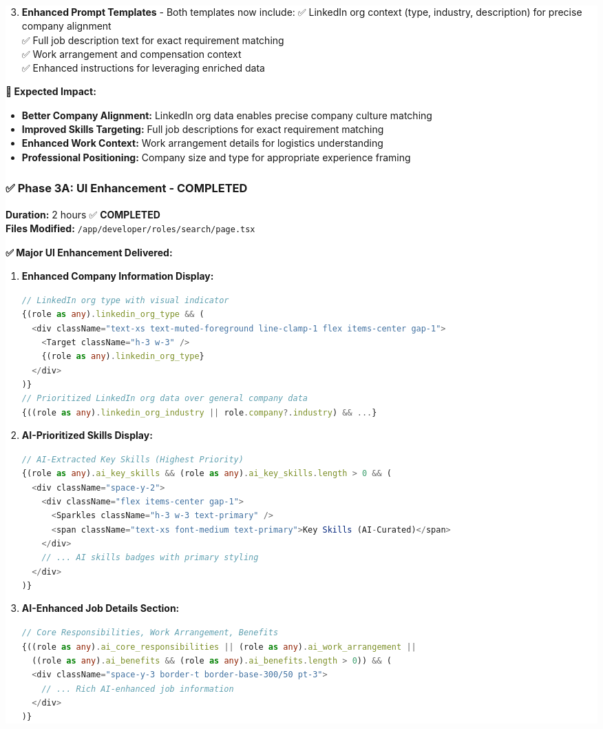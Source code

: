 3. **Enhanced Prompt Templates** - Both templates now include:
   ✅ LinkedIn org context (type, industry, description) for precise company alignment  
   ✅ Full job description text for exact requirement matching  
   ✅ Work arrangement and compensation context  
   ✅ Enhanced instructions for leveraging enriched data

**🚀 Expected Impact:**
- **Better Company Alignment:** LinkedIn org data enables precise company culture matching
- **Improved Skills Targeting:** Full job descriptions for exact requirement matching  
- **Enhanced Work Context:** Work arrangement details for logistics understanding
- **Professional Positioning:** Company size and type for appropriate experience framing

### ✅ Phase 3A: UI Enhancement - COMPLETED
**Duration:** 2 hours ✅ **COMPLETED**  
**Files Modified:** `/app/developer/roles/search/page.tsx`

**✅ Major UI Enhancement Delivered:**
1. **Enhanced Company Information Display:**
   ```typescript
   // LinkedIn org type with visual indicator
   {(role as any).linkedin_org_type && (
     <div className="text-xs text-muted-foreground line-clamp-1 flex items-center gap-1">
       <Target className="h-3 w-3" />
       {(role as any).linkedin_org_type}
     </div>
   )}
   // Prioritized LinkedIn org data over general company data
   {((role as any).linkedin_org_industry || role.company?.industry) && ...}
   ```

2. **AI-Prioritized Skills Display:**
   ```typescript
   // AI-Extracted Key Skills (Highest Priority)
   {(role as any).ai_key_skills && (role as any).ai_key_skills.length > 0 && (
     <div className="space-y-2">
       <div className="flex items-center gap-1">
         <Sparkles className="h-3 w-3 text-primary" />
         <span className="text-xs font-medium text-primary">Key Skills (AI-Curated)</span>
       </div>
       // ... AI skills badges with primary styling
     </div>
   )}
   ```

3. **AI-Enhanced Job Details Section:**
   ```typescript
   // Core Responsibilities, Work Arrangement, Benefits
   {((role as any).ai_core_responsibilities || (role as any).ai_work_arrangement || 
     ((role as any).ai_benefits && (role as any).ai_benefits.length > 0)) && (
     <div className="space-y-3 border-t border-base-300/50 pt-3">
       // ... Rich AI-enhanced job information
     </div>
   )}
   ```
